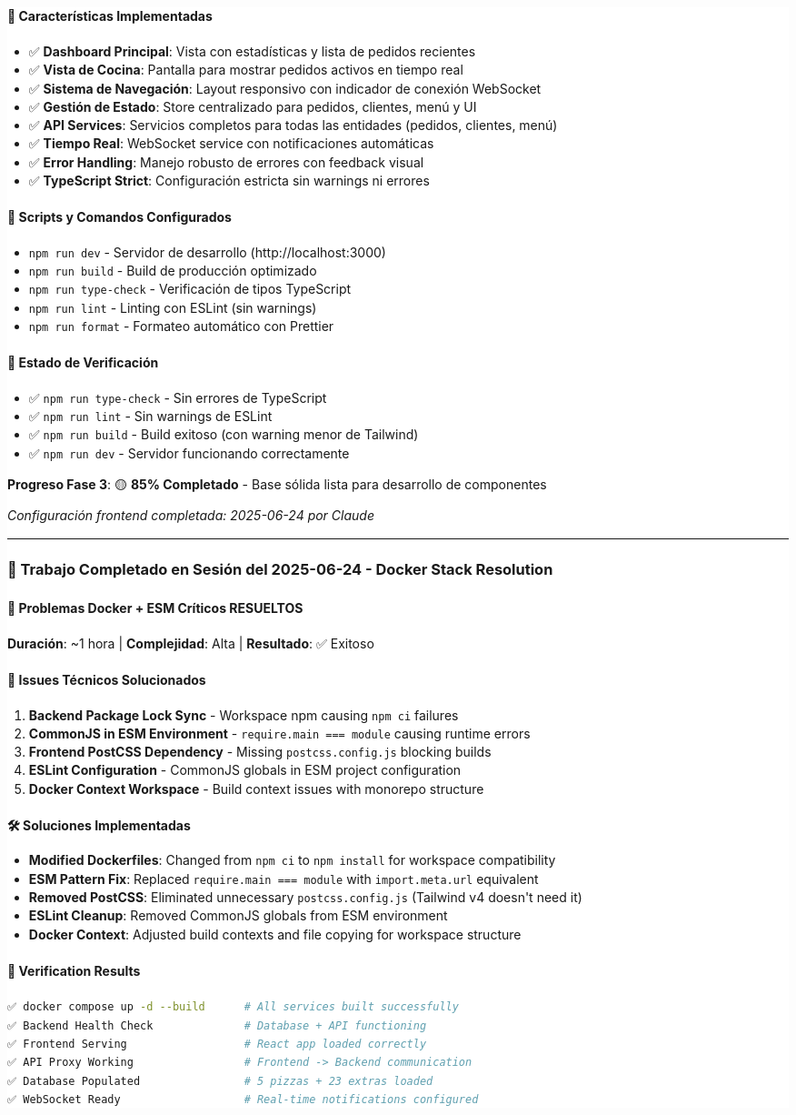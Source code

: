 #### 🎯 **Características Implementadas**
- ✅ **Dashboard Principal**: Vista con estadísticas y lista de pedidos recientes
- ✅ **Vista de Cocina**: Pantalla para mostrar pedidos activos en tiempo real
- ✅ **Sistema de Navegación**: Layout responsivo con indicador de conexión WebSocket
- ✅ **Gestión de Estado**: Store centralizado para pedidos, clientes, menú y UI
- ✅ **API Services**: Servicios completos para todas las entidades (pedidos, clientes, menú)
- ✅ **Tiempo Real**: WebSocket service con notificaciones automáticas
- ✅ **Error Handling**: Manejo robusto de errores con feedback visual
- ✅ **TypeScript Strict**: Configuración estricta sin warnings ni errores

#### 🚀 **Scripts y Comandos Configurados**
- `npm run dev` - Servidor de desarrollo (http://localhost:3000)
- `npm run build` - Build de producción optimizado  
- `npm run type-check` - Verificación de tipos TypeScript
- `npm run lint` - Linting con ESLint (sin warnings)
- `npm run format` - Formateo automático con Prettier

#### 🏁 **Estado de Verificación**
- ✅ `npm run type-check` - Sin errores de TypeScript
- ✅ `npm run lint` - Sin warnings de ESLint  
- ✅ `npm run build` - Build exitoso (con warning menor de Tailwind)
- ✅ `npm run dev` - Servidor funcionando correctamente

**Progreso Fase 3**: 🟡 **85% Completado** - Base sólida lista para desarrollo de componentes

*Configuración frontend completada: 2025-06-24 por Claude*

---

### 📝 Trabajo Completado en Sesión del 2025-06-24 - Docker Stack Resolution

#### 🐳 **Problemas Docker + ESM Críticos RESUELTOS**
**Duración**: ~1 hora | **Complejidad**: Alta | **Resultado**: ✅ Exitoso

#### 🔧 **Issues Técnicos Solucionados**
1. **Backend Package Lock Sync** - Workspace npm causing `npm ci` failures
2. **CommonJS in ESM Environment** - `require.main === module` causing runtime errors  
3. **Frontend PostCSS Dependency** - Missing `postcss.config.js` blocking builds
4. **ESLint Configuration** - CommonJS globals in ESM project configuration
5. **Docker Context Workspace** - Build context issues with monorepo structure

#### 🛠️ **Soluciones Implementadas**
- **Modified Dockerfiles**: Changed from `npm ci` to `npm install` for workspace compatibility
- **ESM Pattern Fix**: Replaced `require.main === module` with `import.meta.url` equivalent
- **Removed PostCSS**: Eliminated unnecessary `postcss.config.js` (Tailwind v4 doesn't need it)
- **ESLint Cleanup**: Removed CommonJS globals from ESM environment
- **Docker Context**: Adjusted build contexts and file copying for workspace structure

#### 🎯 **Verification Results**
```bash
✅ docker compose up -d --build      # All services built successfully
✅ Backend Health Check              # Database + API functioning
✅ Frontend Serving                  # React app loaded correctly  
✅ API Proxy Working                 # Frontend -> Backend communication
✅ Database Populated                # 5 pizzas + 23 extras loaded
✅ WebSocket Ready                   # Real-time notifications configured
```
